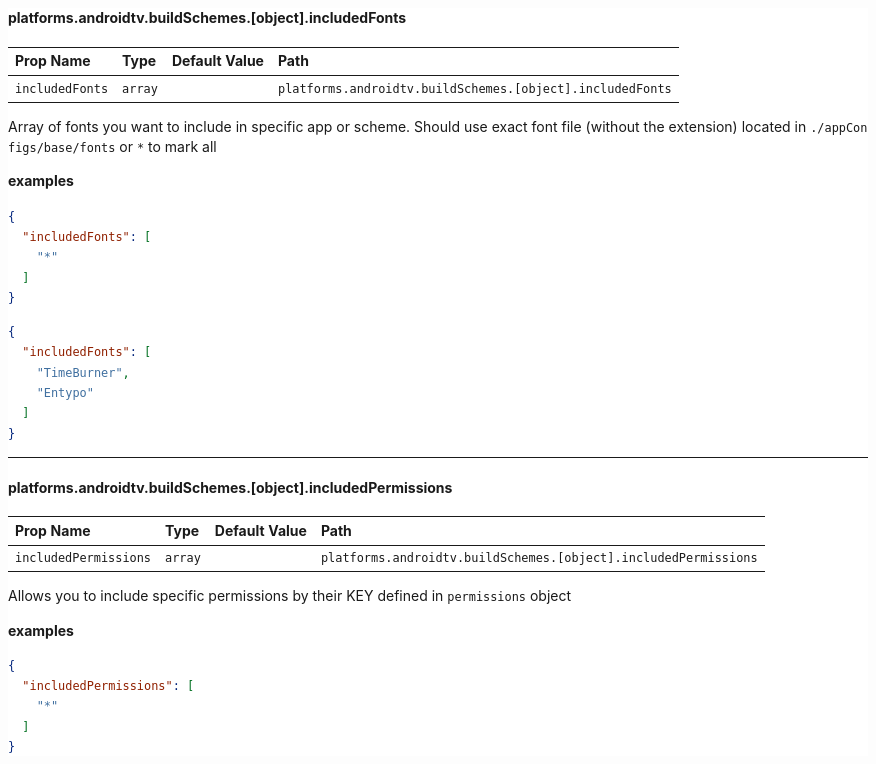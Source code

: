 


#### platforms.androidtv.buildSchemes.[object].includedFonts


| Prop Name | Type | Default Value | Path |
| :----- | :----- | :---- | :---- |
| `includedFonts` | `array` |  | `platforms.androidtv.buildSchemes.[object].includedFonts` |

Array of fonts you want to include in specific app or scheme. Should use exact font file (without the extension) located in `./appConfigs/base/fonts` or `*` to mark all

**examples**


```json
{
  "includedFonts": [
    "*"
  ]
}
```



```json
{
  "includedFonts": [
    "TimeBurner",
    "Entypo"
  ]
}
```




---




#### platforms.androidtv.buildSchemes.[object].includedPermissions


| Prop Name | Type | Default Value | Path |
| :----- | :----- | :---- | :---- |
| `includedPermissions` | `array` |  | `platforms.androidtv.buildSchemes.[object].includedPermissions` |

Allows you to include specific permissions by their KEY defined in `permissions` object

**examples**


```json
{
  "includedPermissions": [
    "*"
  ]
}
```
